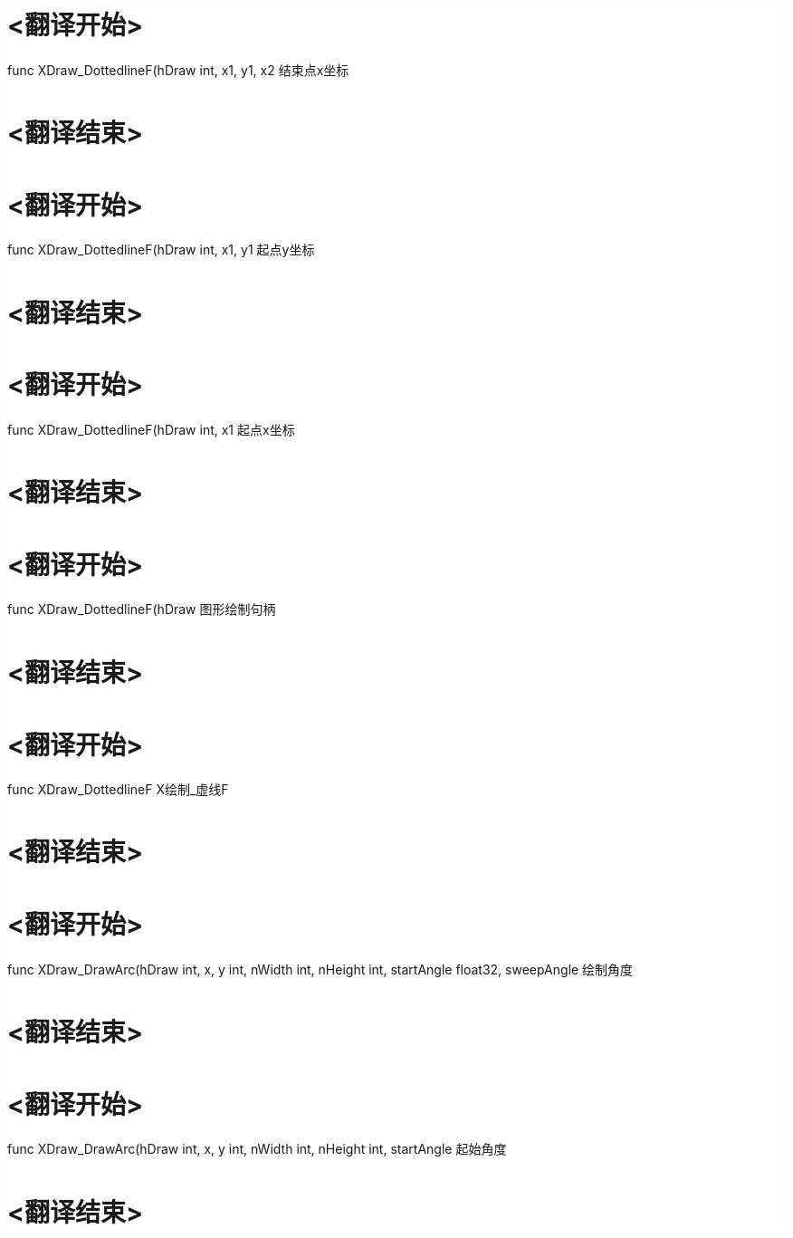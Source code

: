 # <翻译开始>
func XDraw_DottedlineF(hDraw int, x1, y1, x2
结束点x坐标
# <翻译结束>

# <翻译开始>
func XDraw_DottedlineF(hDraw int, x1, y1
起点y坐标
# <翻译结束>

# <翻译开始>
func XDraw_DottedlineF(hDraw int, x1
起点x坐标
# <翻译结束>

# <翻译开始>
func XDraw_DottedlineF(hDraw
图形绘制句柄
# <翻译结束>

# <翻译开始>
func XDraw_DottedlineF
X绘制_虚线F
# <翻译结束>


# <翻译开始>
func XDraw_DrawArc(hDraw int, x, y int, nWidth int, nHeight int, startAngle float32, sweepAngle
绘制角度
# <翻译结束>

# <翻译开始>
func XDraw_DrawArc(hDraw int, x, y int, nWidth int, nHeight int, startAngle
起始角度
# <翻译结束>
